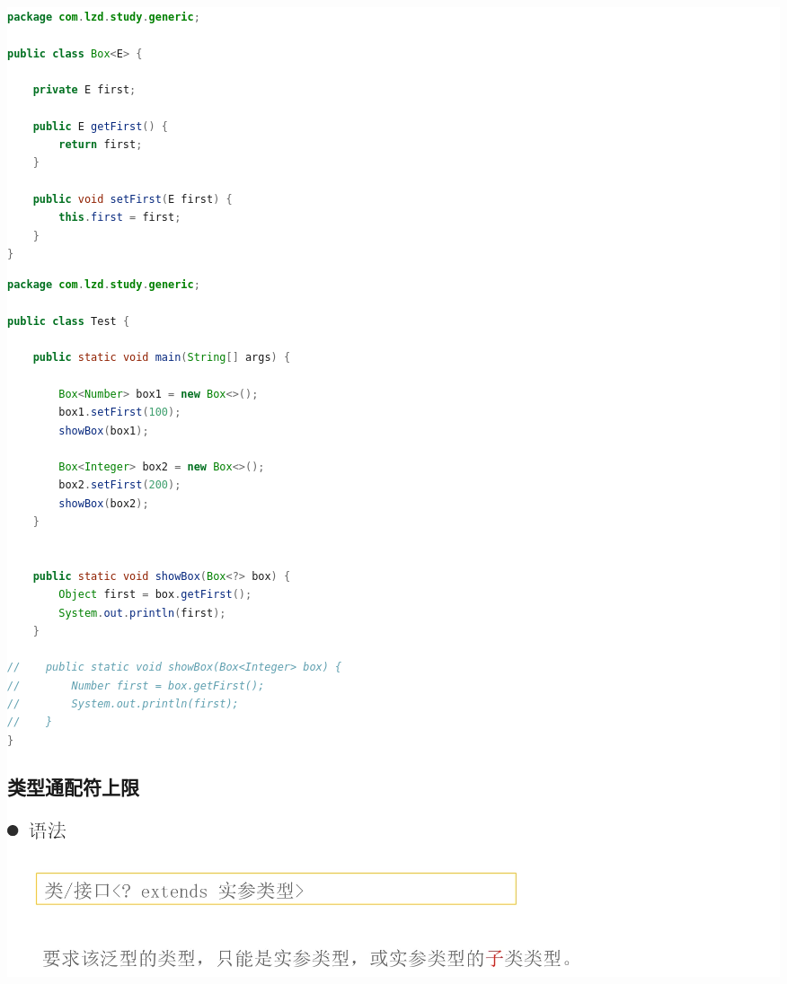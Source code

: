 ```java
package com.lzd.study.generic;

public class Box<E> {

    private E first;

    public E getFirst() {
        return first;
    }

    public void setFirst(E first) {
        this.first = first;
    }
}
```

```java
package com.lzd.study.generic;

public class Test {

    public static void main(String[] args) {

        Box<Number> box1 = new Box<>();
        box1.setFirst(100);
        showBox(box1);

        Box<Integer> box2 = new Box<>();
        box2.setFirst(200);
        showBox(box2);
    }


    public static void showBox(Box<?> box) {
        Object first = box.getFirst();
        System.out.println(first);
    }

//    public static void showBox(Box<Integer> box) {
//        Number first = box.getFirst();
//        System.out.println(first);
//    }
}
```

## 类型通配符上限

![image-20210217111350886](/java_img/image-20210217111350886.png)
